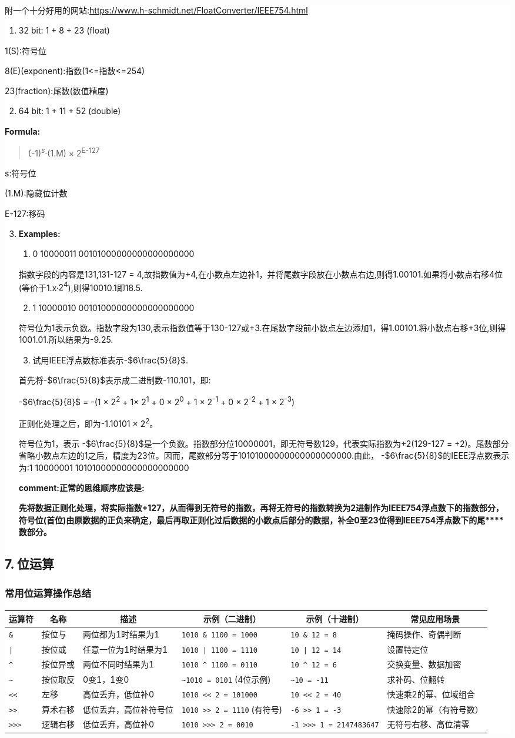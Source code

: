 附一个十分好用的网站:https://www.h-schmidt.net/FloatConverter/IEEE754.html

1. 32 bit: 1 + 8 + 23   (float)
   
1(S):符号位

8(E)(exponent):指数(1<=指数<=254)

23(fraction):尾数(数值精度)

2. 64 bit: 1 + 11 + 52  (double)
   
**Formula:**

>(-1)$^s$·(1.M) × 2<sup>E-127</sup> 

s:符号位

(1.M):隐藏位计数

E-127:移码

3. **Examples:**

    1. 0 10000011 00101000000000000000000
    
    指数字段的内容是131,131-127 = 4,故指数值为+4,在小数点左边补1，并将尾数字段放在小数点右边,则得1.00101.如果将小数点右移4位(等价于1.x·$2^4$),则得10010.1即18.5.

    2. 1 10000010 00101000000000000000000

    符号位为1表示负数。指数字段为130,表示指数值等于130-127或+3.在尾数字段前小数点左边添加1，得1.00101.将小数点右移+3位,则得1001.01.所以结果为-9.25.

    3. 试用IEEE浮点数标准表示-$6\frac{5}{8}$.
     
     首先将-$6\frac{5}{8}$表示成二进制数-110.101，即:

     -$6\frac{5}{8}$ = -(1 × 2$^2$ + 1× 2$^1$ + 0 × 2$^0$ + 1 × 2<sup>-1</sup> + 0 × 2<sup>-2</sup> + 1 × 2<sup>-3</sup>)
   
   正则化处理之后，即为-1.10101 × 2$^2$。

   符号位为1，表示 -$6\frac{5}{8}$是一个负数。指数部分位10000001，即无符号数129，代表实际指数为+2(129-127 = +2)。尾数部分省略小数点左边的1之后，精度为23位。因而，尾数部分等于10101000000000000000000.由此， -$6\frac{5}{8}$的IEEE浮点数表示为:1 10000001 10101000000000000000000

   **comment:正常的思维顺序应该是:**
   
   **先将数据正则化处理，将实际指数+127，从而得到无符号的指数，再将无符号的指数转****换为2进制作为IEEE754浮点数下的指数部分，符号位(首位)由原数据的正负来确定，最****后再取正则化过后数据的小数点后部分的数据，补全0至23位得到IEEE754浮点数下的尾****数部分。**


## 7. 位运算
### 常用位运算操作总结

| 运算符 | 名称       | 描述                          | 示例（二进制）             | 示例（十进制） | 常见应用场景                     |
|--------|------------|-------------------------------|----------------------------|----------------|----------------------------------|
| `&`    | 按位与     | 两位都为1时结果为1            | `1010 & 1100 = 1000`       | `10 & 12 = 8`  | 掩码操作、奇偶判断               |
| `\|`   | 按位或     | 任意一位为1时结果为1          | `1010 \| 1100 = 1110`      | `10 \| 12 = 14`| 设置特定位                       |
| `^`    | 按位异或   | 两位不同时结果为1             | `1010 ^ 1100 = 0110`       | `10 ^ 12 = 6`  | 交换变量、数据加密               |
| `~`    | 按位取反   | 0变1，1变0                    | `~1010 = 0101` (4位示例)   | `~10 = -11`    | 求补码、位翻转                   |
| `<<`   | 左移       | 高位丢弃，低位补0             | `1010 << 2 = 101000`       | `10 << 2 = 40` | 快速乘2的幂、位域组合            |
| `>>`   | 算术右移   | 低位丢弃，高位补符号位        | `1010 >> 2 = 1110` (有符号)| `-6 >> 1 = -3` | 快速除2的幂（有符号数）          |
| `>>>`  | 逻辑右移   | 低位丢弃，高位补0             | `1010 >>> 2 = 0010`        | `-1 >>> 1 = 2147483647` | 无符号右移、高位清零 |



